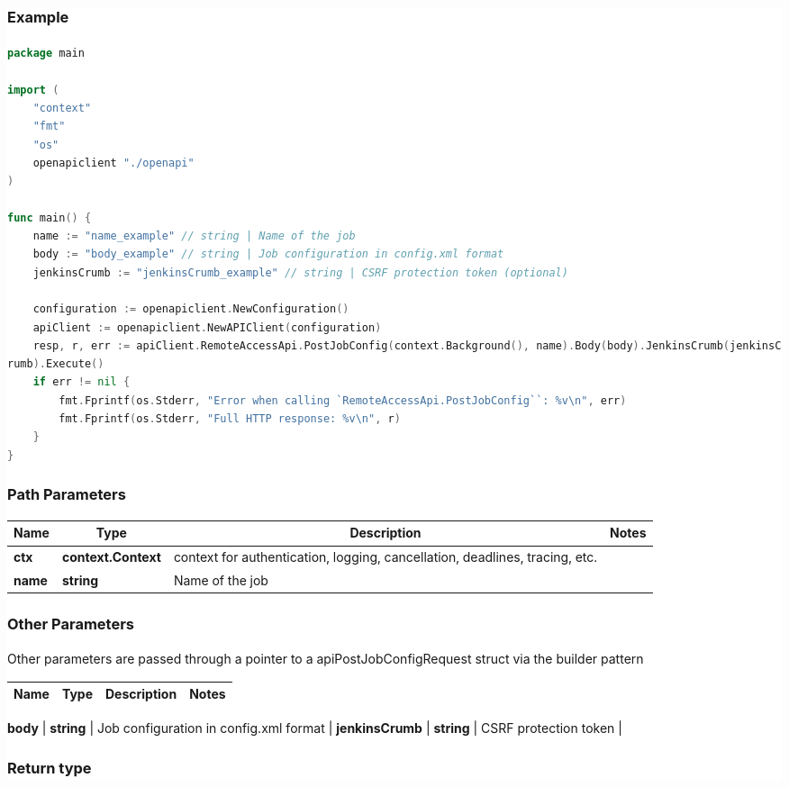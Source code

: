 



### Example

```go
package main

import (
    "context"
    "fmt"
    "os"
    openapiclient "./openapi"
)

func main() {
    name := "name_example" // string | Name of the job
    body := "body_example" // string | Job configuration in config.xml format
    jenkinsCrumb := "jenkinsCrumb_example" // string | CSRF protection token (optional)

    configuration := openapiclient.NewConfiguration()
    apiClient := openapiclient.NewAPIClient(configuration)
    resp, r, err := apiClient.RemoteAccessApi.PostJobConfig(context.Background(), name).Body(body).JenkinsCrumb(jenkinsCrumb).Execute()
    if err != nil {
        fmt.Fprintf(os.Stderr, "Error when calling `RemoteAccessApi.PostJobConfig``: %v\n", err)
        fmt.Fprintf(os.Stderr, "Full HTTP response: %v\n", r)
    }
}
```

### Path Parameters


Name | Type | Description  | Notes
------------- | ------------- | ------------- | -------------
**ctx** | **context.Context** | context for authentication, logging, cancellation, deadlines, tracing, etc.
**name** | **string** | Name of the job | 

### Other Parameters

Other parameters are passed through a pointer to a apiPostJobConfigRequest struct via the builder pattern


Name | Type | Description  | Notes
------------- | ------------- | ------------- | -------------

 **body** | **string** | Job configuration in config.xml format | 
 **jenkinsCrumb** | **string** | CSRF protection token | 

### Return type

